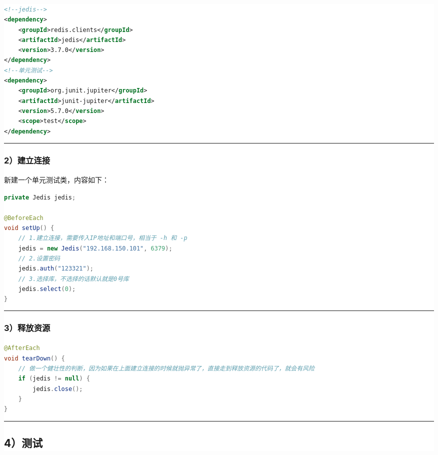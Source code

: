 ```xml
<!--jedis-->
<dependency>
    <groupId>redis.clients</groupId>
    <artifactId>jedis</artifactId>
    <version>3.7.0</version>
</dependency>
<!--单元测试-->
<dependency>
    <groupId>org.junit.jupiter</groupId>
    <artifactId>junit-jupiter</artifactId>
    <version>5.7.0</version>
    <scope>test</scope>
</dependency>
```

---

### 2）建立连接

新建一个单元测试类，内容如下：

```java
private Jedis jedis;

@BeforeEach
void setUp() {
    // 1.建立连接，需要传入IP地址和端口号，相当于 -h 和 -p
    jedis = new Jedis("192.168.150.101", 6379);
    // 2.设置密码
    jedis.auth("123321");
    // 3.选择库，不选择的话默认就是0号库
    jedis.select(0);
}
```

---

### 3）释放资源

```java
@AfterEach
void tearDown() {
    // 做一个健壮性的判断，因为如果在上面建立连接的时候就抛异常了，直接走到释放资源的代码了，就会有风险
    if (jedis != null) {
        jedis.close();
    }
}
```

---

## 4）测试
